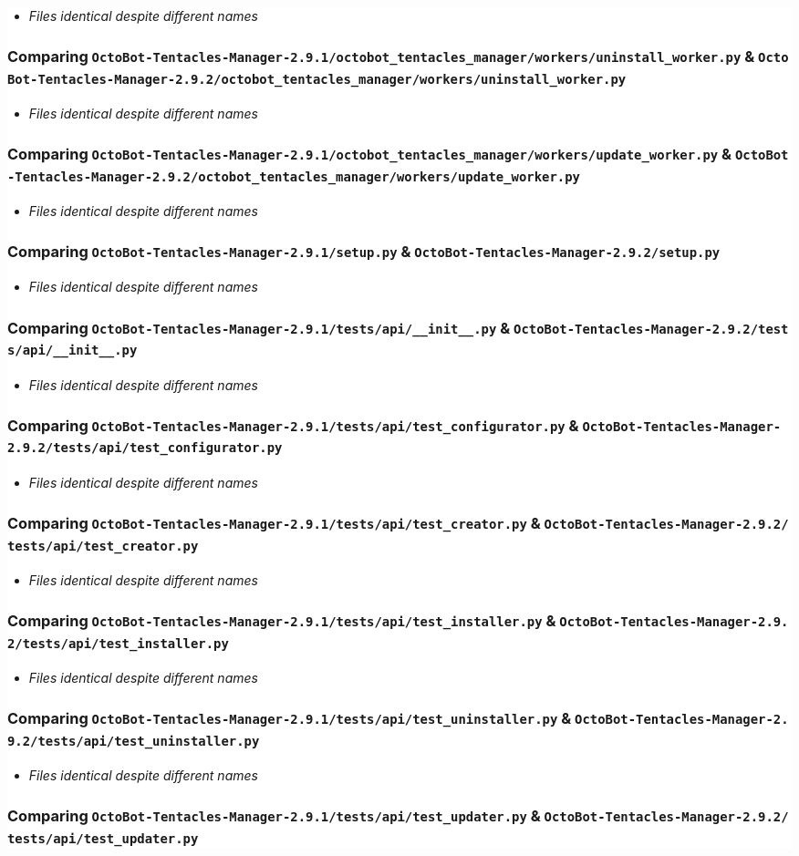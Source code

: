  * *Files identical despite different names*

### Comparing `OctoBot-Tentacles-Manager-2.9.1/octobot_tentacles_manager/workers/uninstall_worker.py` & `OctoBot-Tentacles-Manager-2.9.2/octobot_tentacles_manager/workers/uninstall_worker.py`

 * *Files identical despite different names*

### Comparing `OctoBot-Tentacles-Manager-2.9.1/octobot_tentacles_manager/workers/update_worker.py` & `OctoBot-Tentacles-Manager-2.9.2/octobot_tentacles_manager/workers/update_worker.py`

 * *Files identical despite different names*

### Comparing `OctoBot-Tentacles-Manager-2.9.1/setup.py` & `OctoBot-Tentacles-Manager-2.9.2/setup.py`

 * *Files identical despite different names*

### Comparing `OctoBot-Tentacles-Manager-2.9.1/tests/api/__init__.py` & `OctoBot-Tentacles-Manager-2.9.2/tests/api/__init__.py`

 * *Files identical despite different names*

### Comparing `OctoBot-Tentacles-Manager-2.9.1/tests/api/test_configurator.py` & `OctoBot-Tentacles-Manager-2.9.2/tests/api/test_configurator.py`

 * *Files identical despite different names*

### Comparing `OctoBot-Tentacles-Manager-2.9.1/tests/api/test_creator.py` & `OctoBot-Tentacles-Manager-2.9.2/tests/api/test_creator.py`

 * *Files identical despite different names*

### Comparing `OctoBot-Tentacles-Manager-2.9.1/tests/api/test_installer.py` & `OctoBot-Tentacles-Manager-2.9.2/tests/api/test_installer.py`

 * *Files identical despite different names*

### Comparing `OctoBot-Tentacles-Manager-2.9.1/tests/api/test_uninstaller.py` & `OctoBot-Tentacles-Manager-2.9.2/tests/api/test_uninstaller.py`

 * *Files identical despite different names*

### Comparing `OctoBot-Tentacles-Manager-2.9.1/tests/api/test_updater.py` & `OctoBot-Tentacles-Manager-2.9.2/tests/api/test_updater.py`
